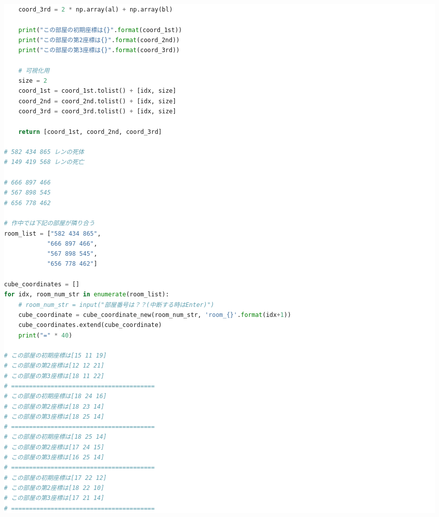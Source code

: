 ```python
    coord_3rd = 2 * np.array(al) + np.array(bl)

    print("この部屋の初期座標は{}".format(coord_1st))
    print("この部屋の第2座標は{}".format(coord_2nd))
    print("この部屋の第3座標は{}".format(coord_3rd))

    # 可視化用
    size = 2
    coord_1st = coord_1st.tolist() + [idx, size]
    coord_2nd = coord_2nd.tolist() + [idx, size]
    coord_3rd = coord_3rd.tolist() + [idx, size]

    return [coord_1st, coord_2nd, coord_3rd]

# 582 434 865 レンの死体
# 149 419 568 レンの死亡

# 666 897 466
# 567 898 545
# 656 778 462

# 作中では下記の部屋が隣り合う
room_list = ["582 434 865", 
            "666 897 466",
            "567 898 545",
            "656 778 462"]

cube_coordinates = []
for idx, room_num_str in enumerate(room_list):
    # room_num_str = input("部屋番号は？？(中断する時はEnter)")
    cube_coordinate = cube_coordinate_new(room_num_str, 'room_{}'.format(idx+1))
    cube_coordinates.extend(cube_coordinate)
    print("=" * 40)

# この部屋の初期座標は[15 11 19]
# この部屋の第2座標は[12 12 21]
# この部屋の第3座標は[18 11 22]
# ========================================
# この部屋の初期座標は[18 24 16]
# この部屋の第2座標は[18 23 14]
# この部屋の第3座標は[18 25 14]
# ========================================
# この部屋の初期座標は[18 25 14]
# この部屋の第2座標は[17 24 15]
# この部屋の第3座標は[16 25 14]
# ========================================
# この部屋の初期座標は[17 22 12]
# この部屋の第2座標は[18 22 10]
# この部屋の第3座標は[17 21 14]
# ========================================
```
